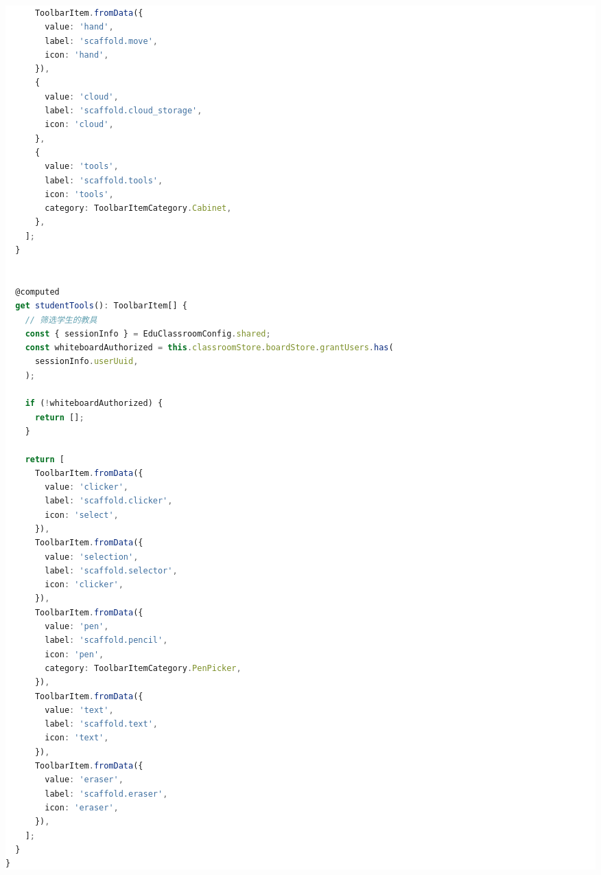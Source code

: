 ```typescript
      ToolbarItem.fromData({
        value: 'hand',
        label: 'scaffold.move',
        icon: 'hand',
      }),
      {
        value: 'cloud',
        label: 'scaffold.cloud_storage',
        icon: 'cloud',
      },
      {
        value: 'tools',
        label: 'scaffold.tools',
        icon: 'tools',
        category: ToolbarItemCategory.Cabinet,
      },
    ];
  }


  @computed
  get studentTools(): ToolbarItem[] {
    // 筛选学生的教具
    const { sessionInfo } = EduClassroomConfig.shared;
    const whiteboardAuthorized = this.classroomStore.boardStore.grantUsers.has(
      sessionInfo.userUuid,
    );

    if (!whiteboardAuthorized) {
      return [];
    }

    return [
      ToolbarItem.fromData({
        value: 'clicker',
        label: 'scaffold.clicker',
        icon: 'select',
      }),
      ToolbarItem.fromData({
        value: 'selection',
        label: 'scaffold.selector',
        icon: 'clicker',
      }),
      ToolbarItem.fromData({
        value: 'pen',
        label: 'scaffold.pencil',
        icon: 'pen',
        category: ToolbarItemCategory.PenPicker,
      }),
      ToolbarItem.fromData({
        value: 'text',
        label: 'scaffold.text',
        icon: 'text',
      }),
      ToolbarItem.fromData({
        value: 'eraser',
        label: 'scaffold.eraser',
        icon: 'eraser',
      }),
    ];
  }
}
```